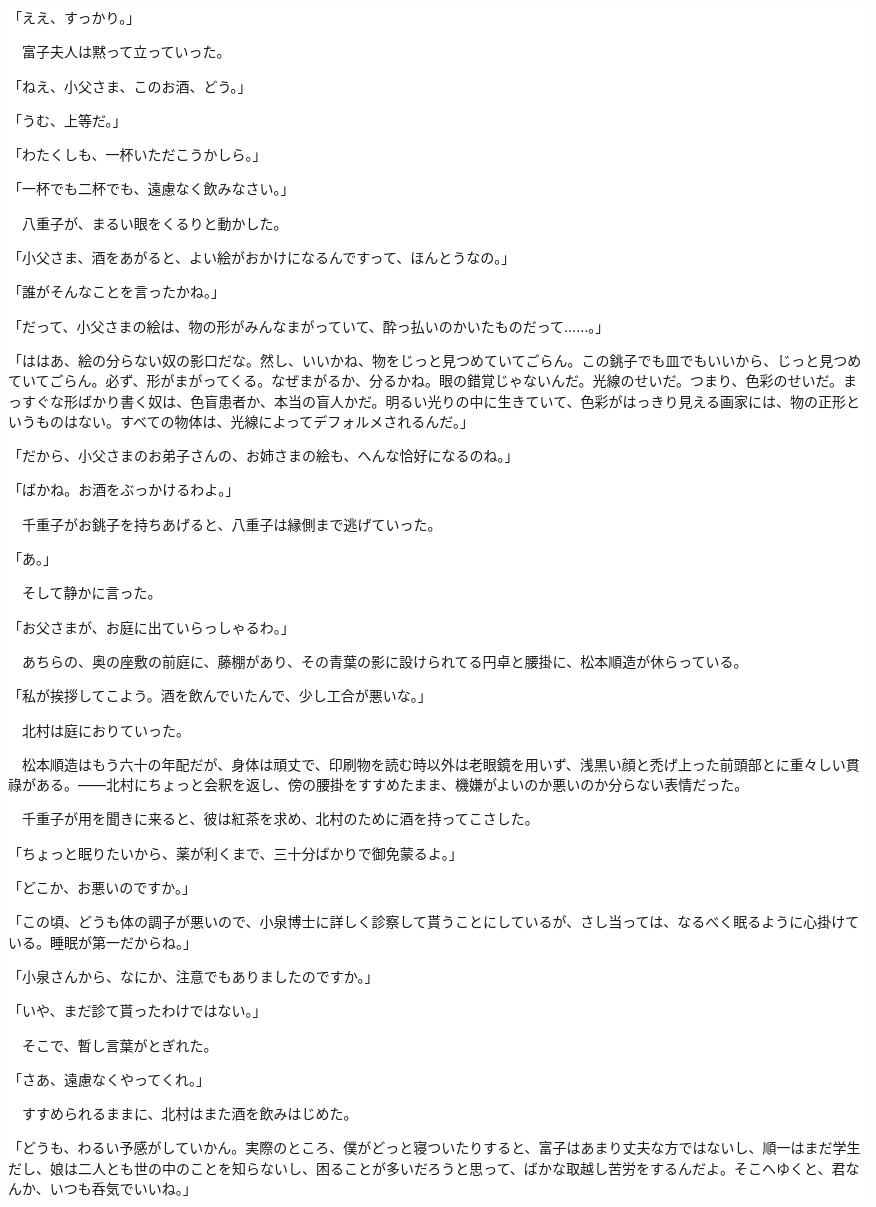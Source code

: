 「ええ、すっかり。」

　富子夫人は黙って立っていった。

「ねえ、小父さま、このお酒、どう。」

「うむ、上等だ。」

「わたくしも、一杯いただこうかしら。」

「一杯でも二杯でも、遠慮なく飲みなさい。」

　八重子が、まるい眼をくるりと動かした。

「小父さま、酒をあがると、よい絵がおかけになるんですって、ほんとうなの。」

「誰がそんなことを言ったかね。」

「だって、小父さまの絵は、物の形がみんなまがっていて、酔っ払いのかいたものだって……。」

「ははあ、絵の分らない奴の影口だな。然し、いいかね、物をじっと見つめていてごらん。この銚子でも皿でもいいから、じっと見つめていてごらん。必ず、形がまがってくる。なぜまがるか、分るかね。眼の錯覚じゃないんだ。光線のせいだ。つまり、色彩のせいだ。まっすぐな形ばかり書く奴は、色盲患者か、本当の盲人かだ。明るい光りの中に生きていて、色彩がはっきり見える画家には、物の正形というものはない。すべての物体は、光線によってデフォルメされるんだ。」

「だから、小父さまのお弟子さんの、お姉さまの絵も、へんな恰好になるのね。」

「ばかね。お酒をぶっかけるわよ。」

　千重子がお銚子を持ちあげると、八重子は縁側まで逃げていった。

「あ。」

　そして静かに言った。

「お父さまが、お庭に出ていらっしゃるわ。」

　あちらの、奥の座敷の前庭に、藤棚があり、その青葉の影に設けられてる円卓と腰掛に、松本順造が休らっている。

「私が挨拶してこよう。酒を飲んでいたんで、少し工合が悪いな。」

　北村は庭におりていった。

　松本順造はもう六十の年配だが、身体は頑丈で、印刷物を読む時以外は老眼鏡を用いず、浅黒い顔と禿げ上った前頭部とに重々しい貫祿がある。――北村にちょっと会釈を返し、傍の腰掛をすすめたまま、機嫌がよいのか悪いのか分らない表情だった。

　千重子が用を聞きに来ると、彼は紅茶を求め、北村のために酒を持ってこさした。

「ちょっと眠りたいから、薬が利くまで、三十分ばかりで御免蒙るよ。」

「どこか、お悪いのですか。」

「この頃、どうも体の調子が悪いので、小泉博士に詳しく診察して貰うことにしているが、さし当っては、なるべく眠るように心掛けている。睡眠が第一だからね。」

「小泉さんから、なにか、注意でもありましたのですか。」

「いや、まだ診て貰ったわけではない。」

　そこで、暫し言葉がとぎれた。

「さあ、遠慮なくやってくれ。」

　すすめられるままに、北村はまた酒を飲みはじめた。

「どうも、わるい予感がしていかん。実際のところ、僕がどっと寝ついたりすると、富子はあまり丈夫な方ではないし、順一はまだ学生だし、娘は二人とも世の中のことを知らないし、困ることが多いだろうと思って、ばかな取越し苦労をするんだよ。そこへゆくと、君なんか、いつも呑気でいいね。」
